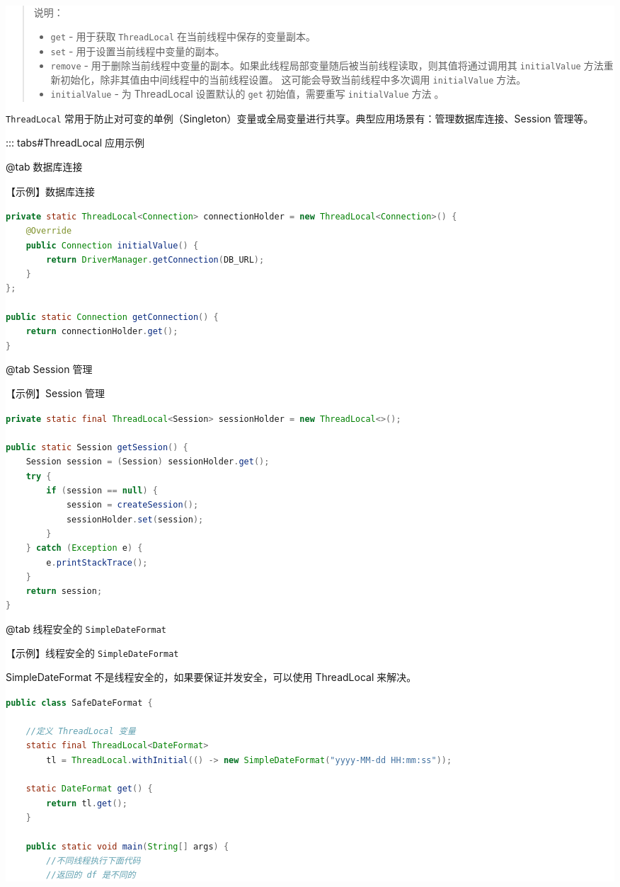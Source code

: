 > 说明：
>
> - `get` - 用于获取 `ThreadLocal` 在当前线程中保存的变量副本。
> - `set` - 用于设置当前线程中变量的副本。
> - `remove` - 用于删除当前线程中变量的副本。如果此线程局部变量随后被当前线程读取，则其值将通过调用其 `initialValue` 方法重新初始化，除非其值由中间线程中的当前线程设置。 这可能会导致当前线程中多次调用 `initialValue` 方法。
> - `initialValue` - 为 ThreadLocal 设置默认的 `get` 初始值，需要重写 `initialValue` 方法 。

`ThreadLocal` 常用于防止对可变的单例（Singleton）变量或全局变量进行共享。典型应用场景有：管理数据库连接、Session 管理等。

::: tabs#ThreadLocal 应用示例

@tab 数据库连接

【示例】数据库连接

```java
private static ThreadLocal<Connection> connectionHolder = new ThreadLocal<Connection>() {
    @Override
    public Connection initialValue() {
        return DriverManager.getConnection(DB_URL);
    }
};

public static Connection getConnection() {
    return connectionHolder.get();
}
```

@tab Session 管理

【示例】Session 管理

```java
private static final ThreadLocal<Session> sessionHolder = new ThreadLocal<>();

public static Session getSession() {
    Session session = (Session) sessionHolder.get();
    try {
        if (session == null) {
            session = createSession();
            sessionHolder.set(session);
        }
    } catch (Exception e) {
        e.printStackTrace();
    }
    return session;
}
```

@tab 线程安全的 `SimpleDateFormat`

【示例】线程安全的 `SimpleDateFormat`

SimpleDateFormat 不是线程安全的，如果要保证并发安全，可以使用 ThreadLocal 来解决。

```java
public class SafeDateFormat {

    //定义 ThreadLocal 变量
    static final ThreadLocal<DateFormat>
        tl = ThreadLocal.withInitial(() -> new SimpleDateFormat("yyyy-MM-dd HH:mm:ss"));

    static DateFormat get() {
        return tl.get();
    }

    public static void main(String[] args) {
        //不同线程执行下面代码
        //返回的 df 是不同的
```
